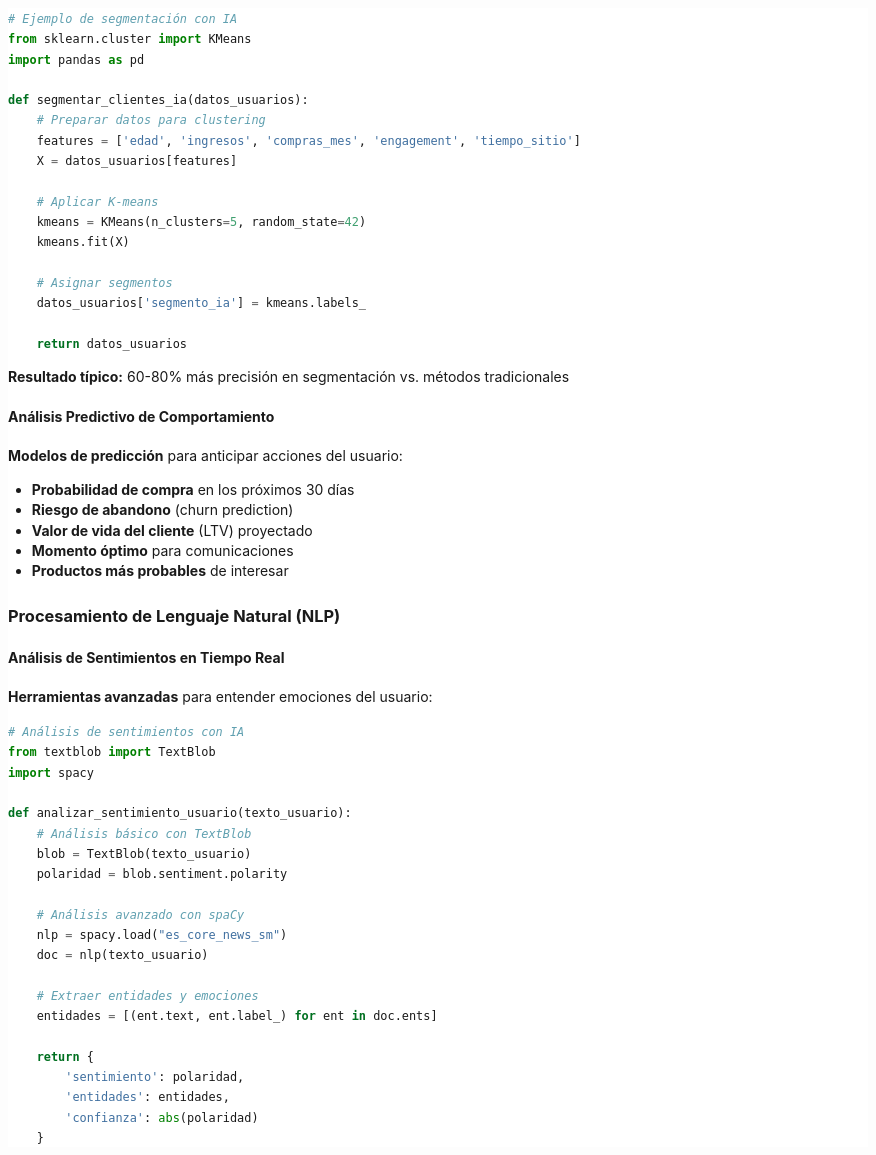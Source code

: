 ```python
# Ejemplo de segmentación con IA
from sklearn.cluster import KMeans
import pandas as pd

def segmentar_clientes_ia(datos_usuarios):
    # Preparar datos para clustering
    features = ['edad', 'ingresos', 'compras_mes', 'engagement', 'tiempo_sitio']
    X = datos_usuarios[features]
    
    # Aplicar K-means
    kmeans = KMeans(n_clusters=5, random_state=42)
    kmeans.fit(X)
    
    # Asignar segmentos
    datos_usuarios['segmento_ia'] = kmeans.labels_
    
    return datos_usuarios
```

**Resultado típico:** 60-80% más precisión en segmentación vs. métodos tradicionales

#### Análisis Predictivo de Comportamiento
**Modelos de predicción** para anticipar acciones del usuario:

- **Probabilidad de compra** en los próximos 30 días
- **Riesgo de abandono** (churn prediction)
- **Valor de vida del cliente** (LTV) proyectado
- **Momento óptimo** para comunicaciones
- **Productos más probables** de interesar

### Procesamiento de Lenguaje Natural (NLP)

#### Análisis de Sentimientos en Tiempo Real
**Herramientas avanzadas** para entender emociones del usuario:

```python
# Análisis de sentimientos con IA
from textblob import TextBlob
import spacy

def analizar_sentimiento_usuario(texto_usuario):
    # Análisis básico con TextBlob
    blob = TextBlob(texto_usuario)
    polaridad = blob.sentiment.polarity
    
    # Análisis avanzado con spaCy
    nlp = spacy.load("es_core_news_sm")
    doc = nlp(texto_usuario)
    
    # Extraer entidades y emociones
    entidades = [(ent.text, ent.label_) for ent in doc.ents]
    
    return {
        'sentimiento': polaridad,
        'entidades': entidades,
        'confianza': abs(polaridad)
    }
```
